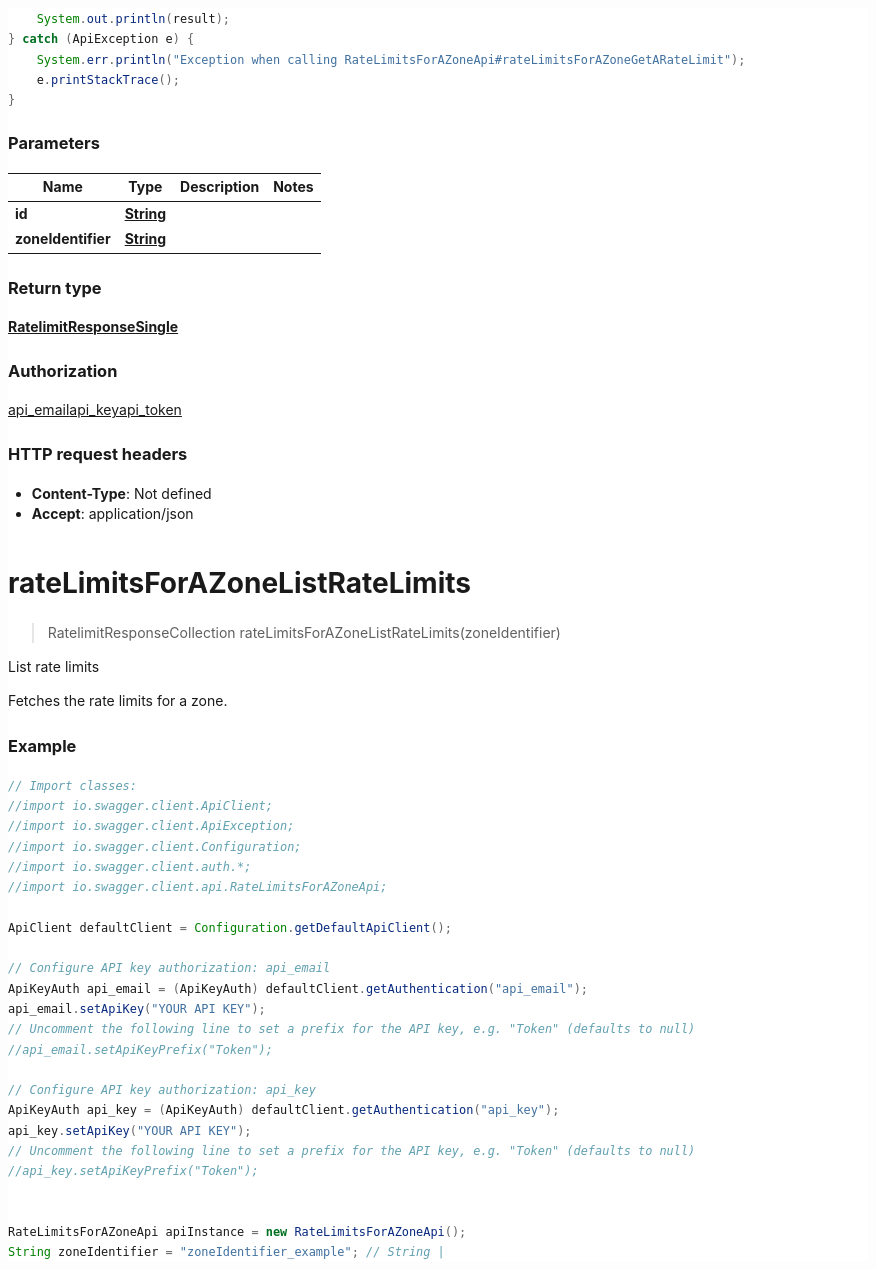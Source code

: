 ```java
    System.out.println(result);
} catch (ApiException e) {
    System.err.println("Exception when calling RateLimitsForAZoneApi#rateLimitsForAZoneGetARateLimit");
    e.printStackTrace();
}
```

### Parameters

Name | Type | Description  | Notes
------------- | ------------- | ------------- | -------------
 **id** | [**String**](.md)|  |
 **zoneIdentifier** | [**String**](.md)|  |

### Return type

[**RatelimitResponseSingle**](RatelimitResponseSingle.md)

### Authorization

[api_email](../README.md#api_email)[api_key](../README.md#api_key)[api_token](../README.md#api_token)

### HTTP request headers

 - **Content-Type**: Not defined
 - **Accept**: application/json

<a name="rateLimitsForAZoneListRateLimits"></a>
# **rateLimitsForAZoneListRateLimits**
> RatelimitResponseCollection rateLimitsForAZoneListRateLimits(zoneIdentifier)

List rate limits

Fetches the rate limits for a zone.

### Example
```java
// Import classes:
//import io.swagger.client.ApiClient;
//import io.swagger.client.ApiException;
//import io.swagger.client.Configuration;
//import io.swagger.client.auth.*;
//import io.swagger.client.api.RateLimitsForAZoneApi;

ApiClient defaultClient = Configuration.getDefaultApiClient();

// Configure API key authorization: api_email
ApiKeyAuth api_email = (ApiKeyAuth) defaultClient.getAuthentication("api_email");
api_email.setApiKey("YOUR API KEY");
// Uncomment the following line to set a prefix for the API key, e.g. "Token" (defaults to null)
//api_email.setApiKeyPrefix("Token");

// Configure API key authorization: api_key
ApiKeyAuth api_key = (ApiKeyAuth) defaultClient.getAuthentication("api_key");
api_key.setApiKey("YOUR API KEY");
// Uncomment the following line to set a prefix for the API key, e.g. "Token" (defaults to null)
//api_key.setApiKeyPrefix("Token");


RateLimitsForAZoneApi apiInstance = new RateLimitsForAZoneApi();
String zoneIdentifier = "zoneIdentifier_example"; // String | 
```